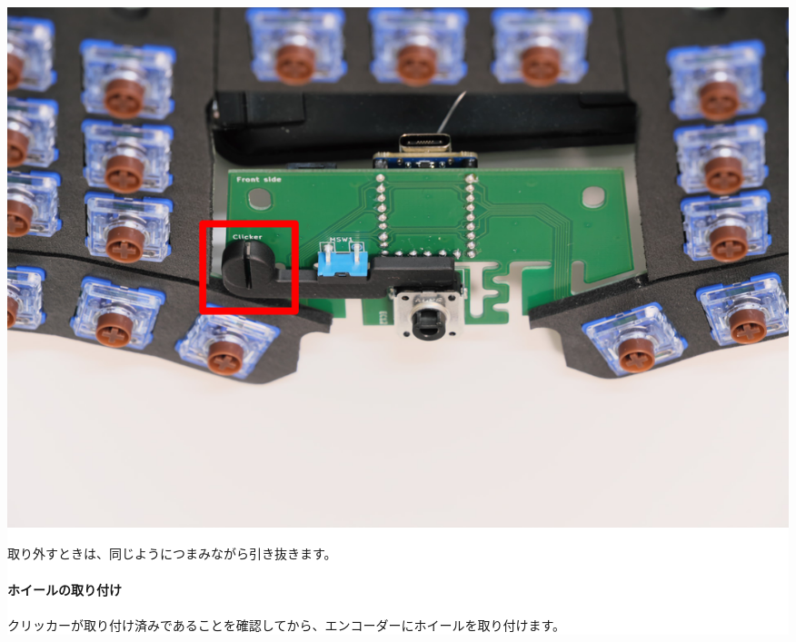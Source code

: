 ![クリッカーの取り付け](/assets/images/futaba_build_guide/DSCF3392.jpg)

取り外すときは、同じようにつまみながら引き抜きます。

#### ホイールの取り付け

クリッカーが取り付け済みであることを確認してから、エンコーダーにホイールを取り付けます。

